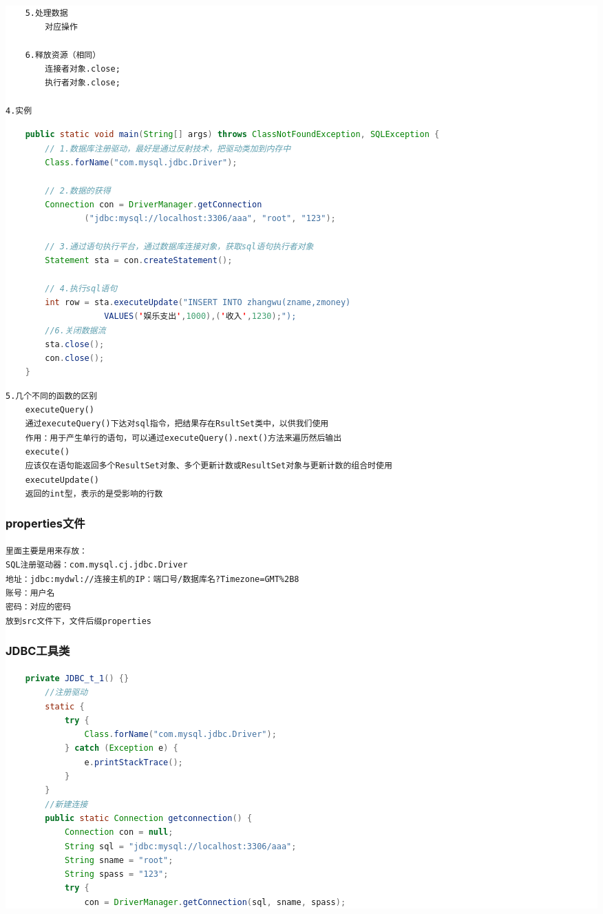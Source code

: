 		5.处理数据
			对应操作
	
		6.释放资源（相同）
			连接者对象.close;
			执行者对象.close;
	
	4.实例
```java	
	public static void main(String[] args) throws ClassNotFoundException, SQLException {
		// 1.数据库注册驱动，最好是通过反射技术，把驱动类加到内存中
		Class.forName("com.mysql.jdbc.Driver");

		// 2.数据的获得
		Connection con = DriverManager.getConnection
				("jdbc:mysql://localhost:3306/aaa", "root", "123");
		
		// 3.通过语句执行平台，通过数据库连接对象，获取sql语句执行者对象
		Statement sta = con.createStatement();
		
		// 4.执行sql语句
		int row = sta.executeUpdate("INSERT INTO zhangwu(zname,zmoney)
					VALUES('娱乐支出',1000),('收入',1230);");
		//6.关闭数据流
		sta.close();
		con.close();
	}
```		

	5.几个不同的函数的区别
		executeQuery()
		通过executeQuery()下达对sql指令，把结果存在RsultSet类中，以供我们使用
       	作用：用于产生单行的语句，可以通过executeQuery().next()方法来遍历然后输出
	 	execute()
		应该仅在语句能返回多个ResultSet对象、多个更新计数或ResultSet对象与更新计数的组合时使用
		executeUpdate()
		返回的int型，表示的是受影响的行数

### properties文件
	里面主要是用来存放：
	SQL注册驱动器：com.mysql.cj.jdbc.Driver
	地址：jdbc:mydwl://连接主机的IP：端口号/数据库名?Timezone=GMT%2B8
	账号：用户名	
	密码：对应的密码
	放到src文件下，文件后缀properties
	
### JDBC工具类
```java
	private JDBC_t_1() {}
		//注册驱动
		static {
			try {
				Class.forName("com.mysql.jdbc.Driver");
			} catch (Exception e) {
				e.printStackTrace();
			}
		}
		//新建连接
		public static Connection getconnection() {
			Connection con = null;
			String sql = "jdbc:mysql://localhost:3306/aaa";
			String sname = "root";
			String spass = "123";
			try {
				con = DriverManager.getConnection(sql, sname, spass);
```